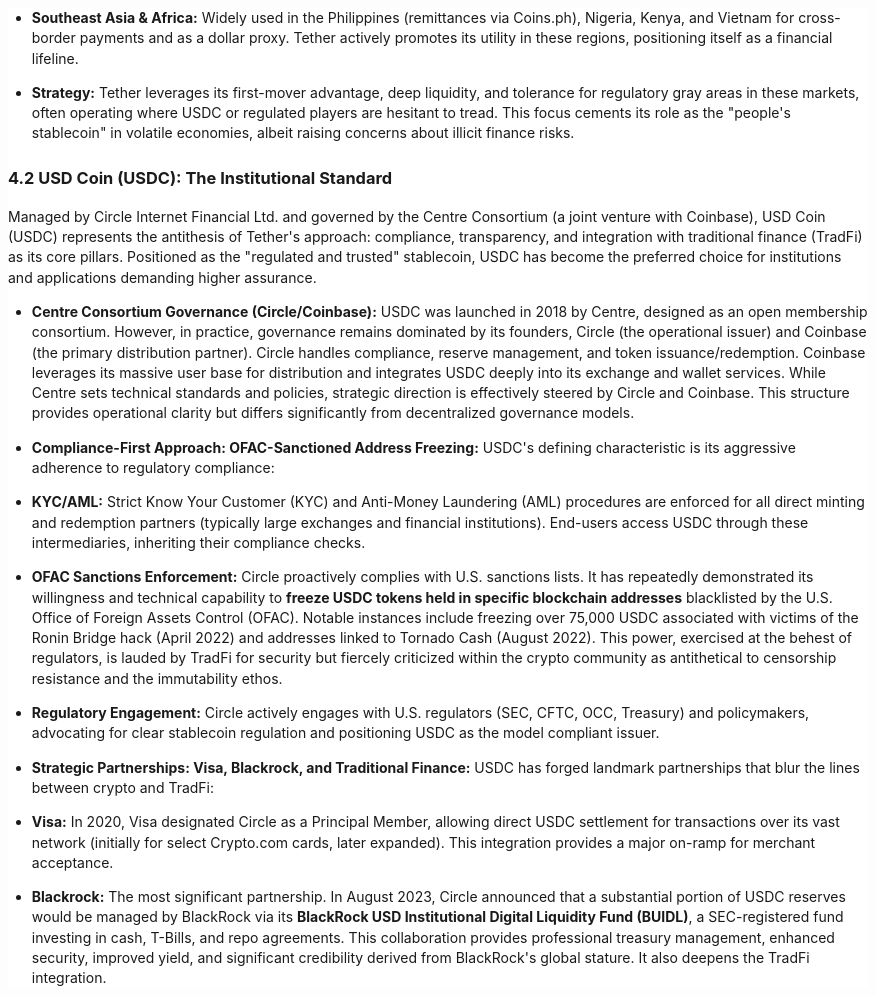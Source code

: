 *   **Southeast Asia & Africa:** Widely used in the Philippines (remittances via Coins.ph), Nigeria, Kenya, and Vietnam for cross-border payments and as a dollar proxy. Tether actively promotes its utility in these regions, positioning itself as a financial lifeline.

*   **Strategy:** Tether leverages its first-mover advantage, deep liquidity, and tolerance for regulatory gray areas in these markets, often operating where USDC or regulated players are hesitant to tread. This focus cements its role as the "people's stablecoin" in volatile economies, albeit raising concerns about illicit finance risks.

### 4.2 USD Coin (USDC): The Institutional Standard

Managed by Circle Internet Financial Ltd. and governed by the Centre Consortium (a joint venture with Coinbase), USD Coin (USDC) represents the antithesis of Tether's approach: compliance, transparency, and integration with traditional finance (TradFi) as its core pillars. Positioned as the "regulated and trusted" stablecoin, USDC has become the preferred choice for institutions and applications demanding higher assurance.

*   **Centre Consortium Governance (Circle/Coinbase):** USDC was launched in 2018 by Centre, designed as an open membership consortium. However, in practice, governance remains dominated by its founders, Circle (the operational issuer) and Coinbase (the primary distribution partner). Circle handles compliance, reserve management, and token issuance/redemption. Coinbase leverages its massive user base for distribution and integrates USDC deeply into its exchange and wallet services. While Centre sets technical standards and policies, strategic direction is effectively steered by Circle and Coinbase. This structure provides operational clarity but differs significantly from decentralized governance models.

*   **Compliance-First Approach: OFAC-Sanctioned Address Freezing:** USDC's defining characteristic is its aggressive adherence to regulatory compliance:

*   **KYC/AML:** Strict Know Your Customer (KYC) and Anti-Money Laundering (AML) procedures are enforced for all direct minting and redemption partners (typically large exchanges and financial institutions). End-users access USDC through these intermediaries, inheriting their compliance checks.

*   **OFAC Sanctions Enforcement:** Circle proactively complies with U.S. sanctions lists. It has repeatedly demonstrated its willingness and technical capability to **freeze USDC tokens held in specific blockchain addresses** blacklisted by the U.S. Office of Foreign Assets Control (OFAC). Notable instances include freezing over 75,000 USDC associated with victims of the Ronin Bridge hack (April 2022) and addresses linked to Tornado Cash (August 2022). This power, exercised at the behest of regulators, is lauded by TradFi for security but fiercely criticized within the crypto community as antithetical to censorship resistance and the immutability ethos.

*   **Regulatory Engagement:** Circle actively engages with U.S. regulators (SEC, CFTC, OCC, Treasury) and policymakers, advocating for clear stablecoin regulation and positioning USDC as the model compliant issuer.

*   **Strategic Partnerships: Visa, Blackrock, and Traditional Finance:** USDC has forged landmark partnerships that blur the lines between crypto and TradFi:

*   **Visa:** In 2020, Visa designated Circle as a Principal Member, allowing direct USDC settlement for transactions over its vast network (initially for select Crypto.com cards, later expanded). This integration provides a major on-ramp for merchant acceptance.

*   **Blackrock:** The most significant partnership. In August 2023, Circle announced that a substantial portion of USDC reserves would be managed by BlackRock via its **BlackRock USD Institutional Digital Liquidity Fund (BUIDL)**, a SEC-registered fund investing in cash, T-Bills, and repo agreements. This collaboration provides professional treasury management, enhanced security, improved yield, and significant credibility derived from BlackRock's global stature. It also deepens the TradFi integration.
